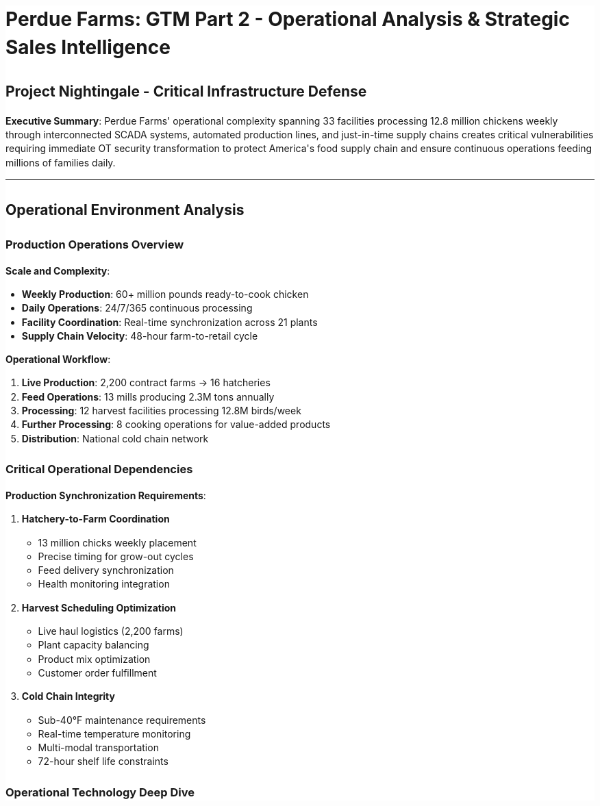 # Perdue Farms: GTM Part 2 - Operational Analysis & Strategic Sales Intelligence
## Project Nightingale - Critical Infrastructure Defense
**Executive Summary**: Perdue Farms' operational complexity spanning 33 facilities processing 12.8 million chickens weekly through interconnected SCADA systems, automated production lines, and just-in-time supply chains creates critical vulnerabilities requiring immediate OT security transformation to protect America's food supply chain and ensure continuous operations feeding millions of families daily.

---

## Operational Environment Analysis

### Production Operations Overview

**Scale and Complexity**:
- **Weekly Production**: 60+ million pounds ready-to-cook chicken
- **Daily Operations**: 24/7/365 continuous processing
- **Facility Coordination**: Real-time synchronization across 21 plants
- **Supply Chain Velocity**: 48-hour farm-to-retail cycle

**Operational Workflow**:
1. **Live Production**: 2,200 contract farms → 16 hatcheries
2. **Feed Operations**: 13 mills producing 2.3M tons annually
3. **Processing**: 12 harvest facilities processing 12.8M birds/week
4. **Further Processing**: 8 cooking operations for value-added products
5. **Distribution**: National cold chain network

### Critical Operational Dependencies

**Production Synchronization Requirements**:
1. **Hatchery-to-Farm Coordination**
   - 13 million chicks weekly placement
   - Precise timing for grow-out cycles
   - Feed delivery synchronization
   - Health monitoring integration

2. **Harvest Scheduling Optimization**
   - Live haul logistics (2,200 farms)
   - Plant capacity balancing
   - Product mix optimization
   - Customer order fulfillment

3. **Cold Chain Integrity**
   - Sub-40°F maintenance requirements
   - Real-time temperature monitoring
   - Multi-modal transportation
   - 72-hour shelf life constraints

### Operational Technology Deep Dive
